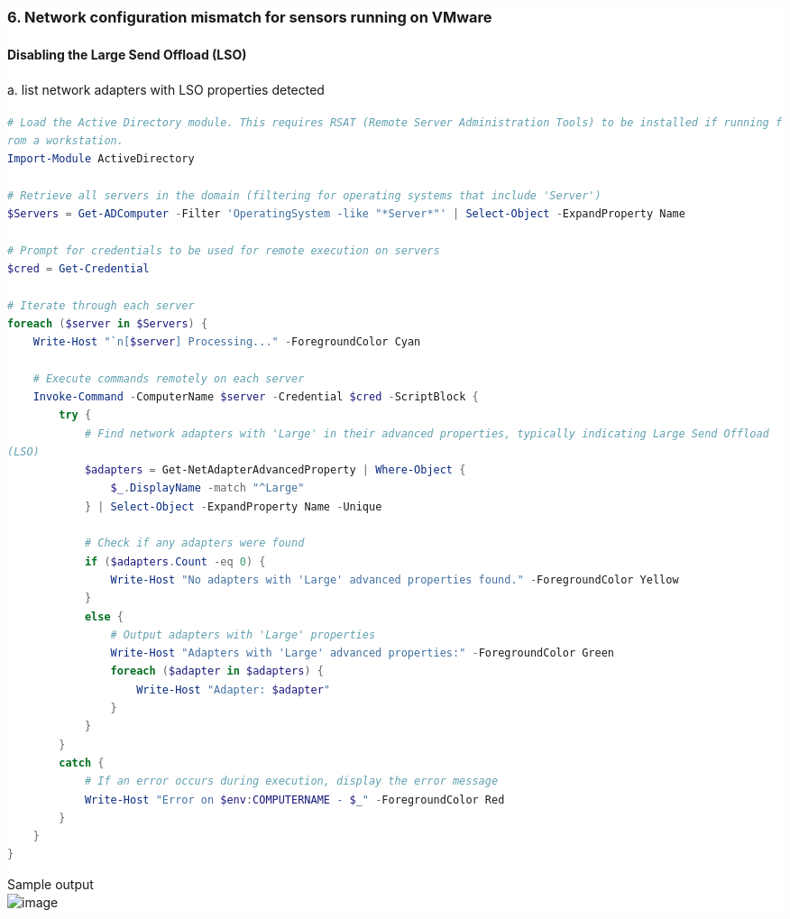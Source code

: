 ### 6. Network configuration mismatch for sensors running on VMware
#### Disabling the Large Send Offload (LSO)
a. list network adapters with LSO properties detected
```powershell
# Load the Active Directory module. This requires RSAT (Remote Server Administration Tools) to be installed if running from a workstation.
Import-Module ActiveDirectory

# Retrieve all servers in the domain (filtering for operating systems that include 'Server')
$Servers = Get-ADComputer -Filter 'OperatingSystem -like "*Server*"' | Select-Object -ExpandProperty Name

# Prompt for credentials to be used for remote execution on servers
$cred = Get-Credential

# Iterate through each server
foreach ($server in $Servers) {
    Write-Host "`n[$server] Processing..." -ForegroundColor Cyan

    # Execute commands remotely on each server
    Invoke-Command -ComputerName $server -Credential $cred -ScriptBlock {
        try {
            # Find network adapters with 'Large' in their advanced properties, typically indicating Large Send Offload (LSO)
            $adapters = Get-NetAdapterAdvancedProperty | Where-Object {
                $_.DisplayName -match "^Large"
            } | Select-Object -ExpandProperty Name -Unique

            # Check if any adapters were found
            if ($adapters.Count -eq 0) {
                Write-Host "No adapters with 'Large' advanced properties found." -ForegroundColor Yellow
            }
            else {
                # Output adapters with 'Large' properties
                Write-Host "Adapters with 'Large' advanced properties:" -ForegroundColor Green
                foreach ($adapter in $adapters) {
                    Write-Host "Adapter: $adapter"
                }
            }
        }
        catch {
            # If an error occurs during execution, display the error message
            Write-Host "Error on $env:COMPUTERNAME - $_" -ForegroundColor Red
        }
    }
}
```

Sample output <br>
![image](https://github.com/user-attachments/assets/903c9327-1be9-499e-bd4c-da27bdec50bf)

